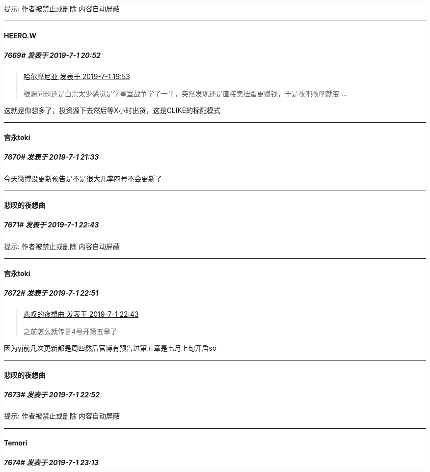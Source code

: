 提示: 作者被禁止或删除 内容自动屏蔽


-----

####  HEERO.W  
##### 7669#       发表于 2019-7-1 20:52


<blockquote><a href="httphttps://bbs.saraba1st.com/2b/forum.php?mod=redirect&amp;goto=findpost&amp;pid=44349325&amp;ptid=1574123" target="_blank">哈尔摩尼亚 发表于 2019-7-1 19:53</a>

根源问题还是白票太少感觉是学皇室战争学了一半，突然发现还是直接卖扭蛋更赚钱，于是改吧改吧就变 ...</blockquote>
这就是你想多了，投资源下去然后等X小时出货，这是CLIKE的标配模式


-----

####  宫永toki  
##### 7670#       发表于 2019-7-1 21:33


今天微博没更新预告是不是很大几率四号不会更新了


-----

####  悲叹的夜想曲  
##### 7671#       发表于 2019-7-1 22:43

提示: 作者被禁止或删除 内容自动屏蔽


-----

####  宫永toki  
##### 7672#       发表于 2019-7-1 22:51


<blockquote><a href="httphttps://bbs.saraba1st.com/2b/forum.php?mod=redirect&amp;goto=findpost&amp;pid=44351044&amp;ptid=1574123" target="_blank">悲叹的夜想曲 发表于 2019-7-1 22:43</a>

之前怎么就传言4号开第五章了</blockquote>
因为yj前几次更新都是周四然后官博有预告过第五章是七月上旬开启so


-----

####  悲叹的夜想曲  
##### 7673#       发表于 2019-7-1 22:52

提示: 作者被禁止或删除 内容自动屏蔽


-----

####  Temori  
##### 7674#       发表于 2019-7-1 23:13
